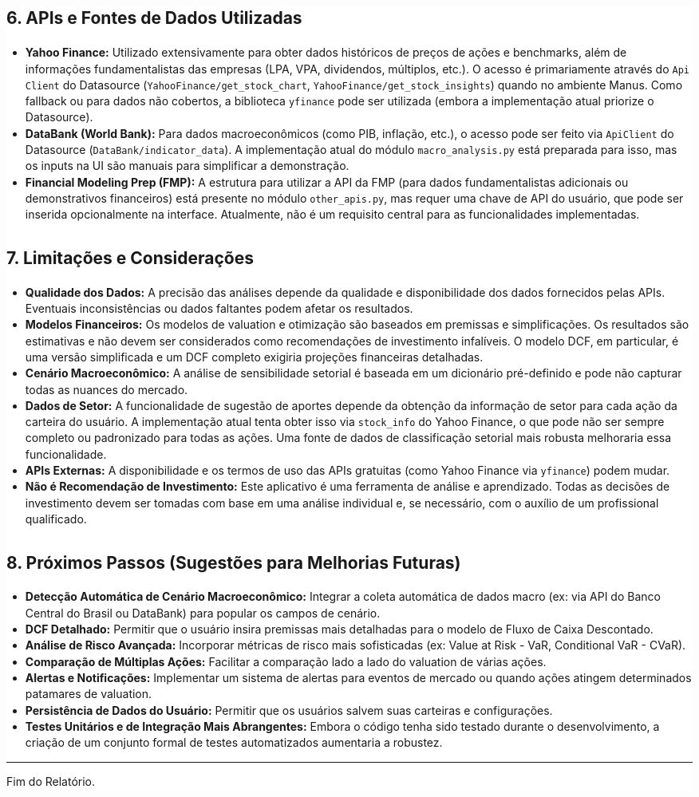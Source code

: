 ## 6. APIs e Fontes de Dados Utilizadas

*   **Yahoo Finance:** Utilizado extensivamente para obter dados históricos de preços de ações e benchmarks, além de informações fundamentalistas das empresas (LPA, VPA, dividendos, múltiplos, etc.). O acesso é primariamente através do `ApiClient` do Datasource (`YahooFinance/get_stock_chart`, `YahooFinance/get_stock_insights`) quando no ambiente Manus. Como fallback ou para dados não cobertos, a biblioteca `yfinance` pode ser utilizada (embora a implementação atual priorize o Datasource).
*   **DataBank (World Bank):** Para dados macroeconômicos (como PIB, inflação, etc.), o acesso pode ser feito via `ApiClient` do Datasource (`DataBank/indicator_data`). A implementação atual do módulo `macro_analysis.py` está preparada para isso, mas os inputs na UI são manuais para simplificar a demonstração.
*   **Financial Modeling Prep (FMP):** A estrutura para utilizar a API da FMP (para dados fundamentalistas adicionais ou demonstrativos financeiros) está presente no módulo `other_apis.py`, mas requer uma chave de API do usuário, que pode ser inserida opcionalmente na interface. Atualmente, não é um requisito central para as funcionalidades implementadas.

## 7. Limitações e Considerações

*   **Qualidade dos Dados:** A precisão das análises depende da qualidade e disponibilidade dos dados fornecidos pelas APIs. Eventuais inconsistências ou dados faltantes podem afetar os resultados.
*   **Modelos Financeiros:** Os modelos de valuation e otimização são baseados em premissas e simplificações. Os resultados são estimativas e não devem ser considerados como recomendações de investimento infalíveis. O modelo DCF, em particular, é uma versão simplificada e um DCF completo exigiria projeções financeiras detalhadas.
*   **Cenário Macroeconômico:** A análise de sensibilidade setorial é baseada em um dicionário pré-definido e pode não capturar todas as nuances do mercado.
*   **Dados de Setor:** A funcionalidade de sugestão de aportes depende da obtenção da informação de setor para cada ação da carteira do usuário. A implementação atual tenta obter isso via `stock_info` do Yahoo Finance, o que pode não ser sempre completo ou padronizado para todas as ações. Uma fonte de dados de classificação setorial mais robusta melhoraria essa funcionalidade.
*   **APIs Externas:** A disponibilidade e os termos de uso das APIs gratuitas (como Yahoo Finance via `yfinance`) podem mudar.
*   **Não é Recomendação de Investimento:** Este aplicativo é uma ferramenta de análise e aprendizado. Todas as decisões de investimento devem ser tomadas com base em uma análise individual e, se necessário, com o auxílio de um profissional qualificado.

## 8. Próximos Passos (Sugestões para Melhorias Futuras)

*   **Detecção Automática de Cenário Macroeconômico:** Integrar a coleta automática de dados macro (ex: via API do Banco Central do Brasil ou DataBank) para popular os campos de cenário.
*   **DCF Detalhado:** Permitir que o usuário insira premissas mais detalhadas para o modelo de Fluxo de Caixa Descontado.
*   **Análise de Risco Avançada:** Incorporar métricas de risco mais sofisticadas (ex: Value at Risk - VaR, Conditional VaR - CVaR).
*   **Comparação de Múltiplas Ações:** Facilitar a comparação lado a lado do valuation de várias ações.
*   **Alertas e Notificações:** Implementar um sistema de alertas para eventos de mercado ou quando ações atingem determinados patamares de valuation.
*   **Persistência de Dados do Usuário:** Permitir que os usuários salvem suas carteiras e configurações.
*   **Testes Unitários e de Integração Mais Abrangentes:** Embora o código tenha sido testado durante o desenvolvimento, a criação de um conjunto formal de testes automatizados aumentaria a robustez.

---
Fim do Relatório.

